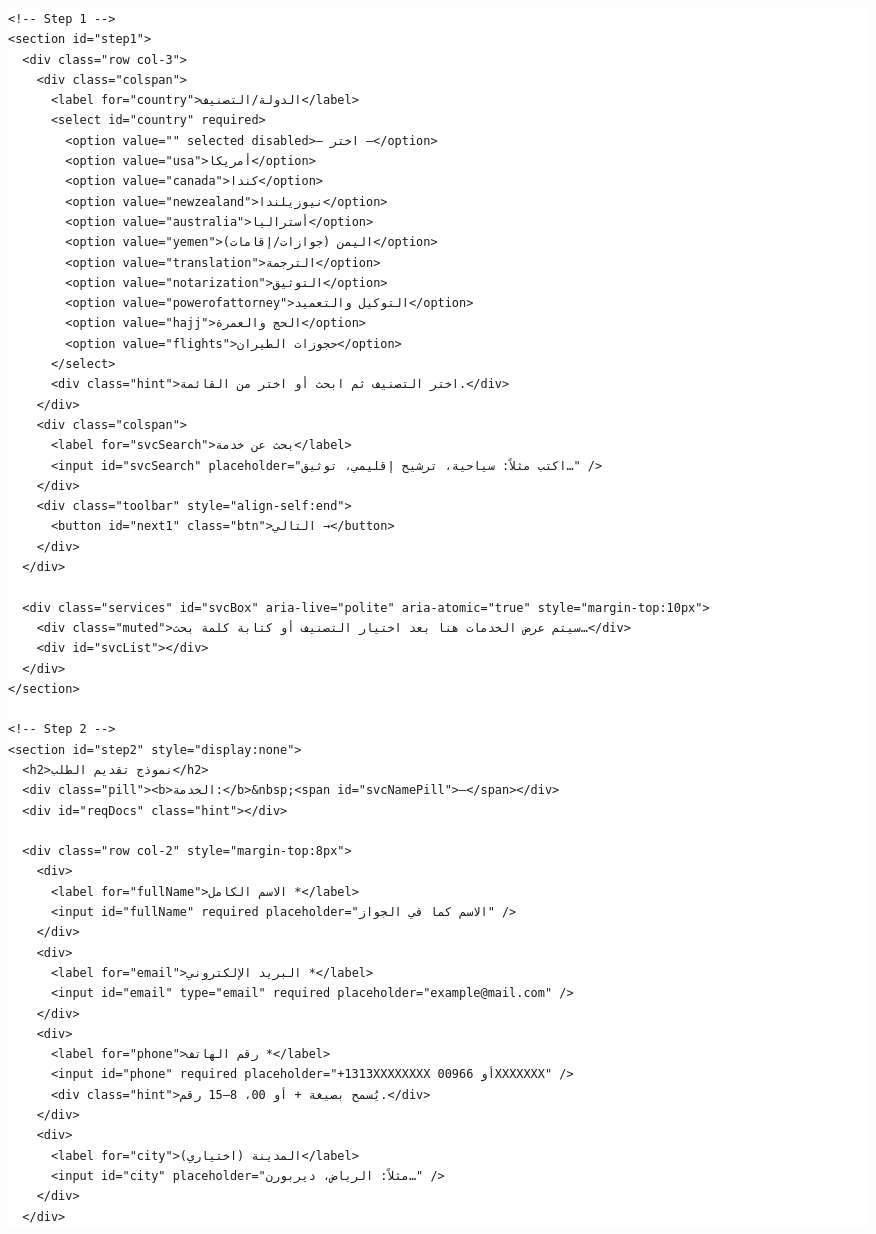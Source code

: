     <!-- Step 1 -->
    <section id="step1">
      <div class="row col-3">
        <div class="colspan">
          <label for="country">الدولة/التصنيف</label>
          <select id="country" required>
            <option value="" selected disabled>— اختر —</option>
            <option value="usa">أمريكا</option>
            <option value="canada">كندا</option>
            <option value="newzealand">نيوزيلندا</option>
            <option value="australia">أستراليا</option>
            <option value="yemen">اليمن (جوازات/إقامات)</option>
            <option value="translation">الترجمة</option>
            <option value="notarization">التوثيق</option>
            <option value="powerofattorney">التوكيل والتعميد</option>
            <option value="hajj">الحج والعمرة</option>
            <option value="flights">حجوزات الطيران</option>
          </select>
          <div class="hint">اختر التصنيف ثم ابحث أو اختر من القائمة.</div>
        </div>
        <div class="colspan">
          <label for="svcSearch">بحث عن خدمة</label>
          <input id="svcSearch" placeholder="اكتب مثلاً: سياحية، ترشيح إقليمي، توثيق…" />
        </div>
        <div class="toolbar" style="align-self:end">
          <button id="next1" class="btn">التالي →</button>
        </div>
      </div>

      <div class="services" id="svcBox" aria-live="polite" aria-atomic="true" style="margin-top:10px">
        <div class="muted">سيتم عرض الخدمات هنا بعد اختيار التصنيف أو كتابة كلمة بحث…</div>
        <div id="svcList"></div>
      </div>
    </section>

    <!-- Step 2 -->
    <section id="step2" style="display:none">
      <h2>نموذج تقديم الطلب</h2>
      <div class="pill"><b>الخدمة:</b>&nbsp;<span id="svcNamePill">—</span></div>
      <div id="reqDocs" class="hint"></div>

      <div class="row col-2" style="margin-top:8px">
        <div>
          <label for="fullName">الاسم الكامل *</label>
          <input id="fullName" required placeholder="الاسم كما في الجواز" />
        </div>
        <div>
          <label for="email">البريد الإلكتروني *</label>
          <input id="email" type="email" required placeholder="example@mail.com" />
        </div>
        <div>
          <label for="phone">رقم الهاتف *</label>
          <input id="phone" required placeholder="+1313XXXXXXXX أو 00966XXXXXXX" />
          <div class="hint">يُسمح بصيغة + أو 00، 8–15 رقم.</div>
        </div>
        <div>
          <label for="city">المدينة (اختياري)</label>
          <input id="city" placeholder="مثلاً: الرياض، ديربورن…" />
        </div>
      </div>
